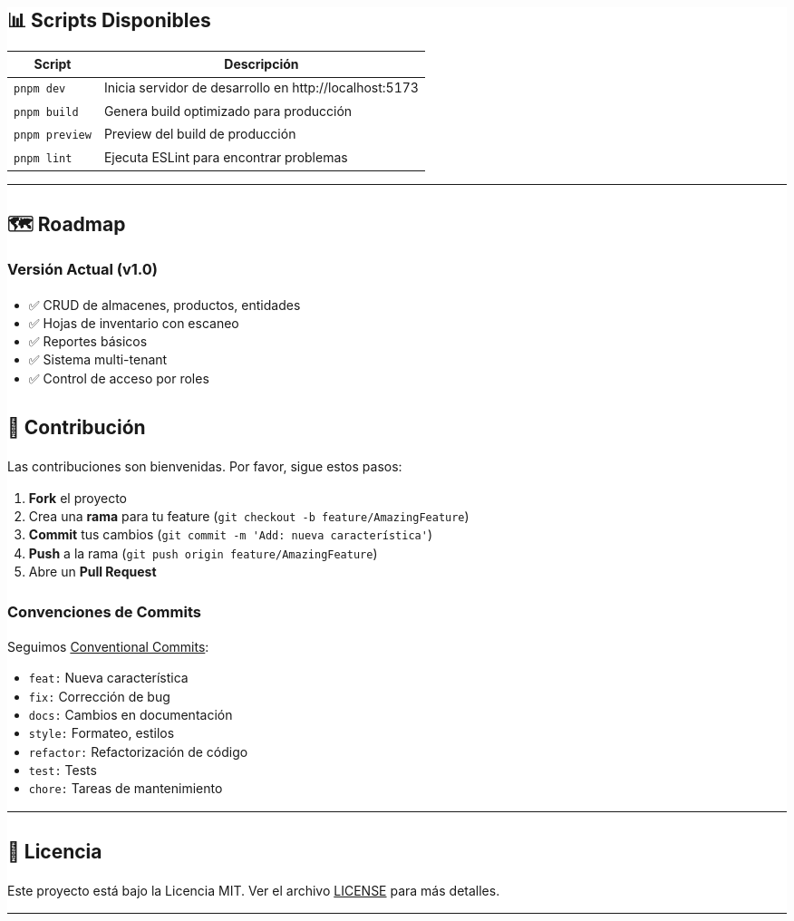 
## 📊 Scripts Disponibles

| Script | Descripción |
|--------|-------------|
| `pnpm dev` | Inicia servidor de desarrollo en http://localhost:5173 |
| `pnpm build` | Genera build optimizado para producción |
| `pnpm preview` | Preview del build de producción |
| `pnpm lint` | Ejecuta ESLint para encontrar problemas |

---

## 🗺 Roadmap

### Versión Actual (v1.0)
- ✅ CRUD de almacenes, productos, entidades
- ✅ Hojas de inventario con escaneo
- ✅ Reportes básicos
- ✅ Sistema multi-tenant
- ✅ Control de acceso por roles


## 🤝 Contribución

Las contribuciones son bienvenidas. Por favor, sigue estos pasos:

1. **Fork** el proyecto
2. Crea una **rama** para tu feature (`git checkout -b feature/AmazingFeature`)
3. **Commit** tus cambios (`git commit -m 'Add: nueva característica'`)
4. **Push** a la rama (`git push origin feature/AmazingFeature`)
5. Abre un **Pull Request**

### Convenciones de Commits

Seguimos [Conventional Commits](https://www.conventionalcommits.org/):

- `feat:` Nueva característica
- `fix:` Corrección de bug
- `docs:` Cambios en documentación
- `style:` Formateo, estilos
- `refactor:` Refactorización de código
- `test:` Tests
- `chore:` Tareas de mantenimiento

---

## 📄 Licencia

Este proyecto está bajo la Licencia MIT. Ver el archivo [LICENSE](LICENSE) para más detalles.

---